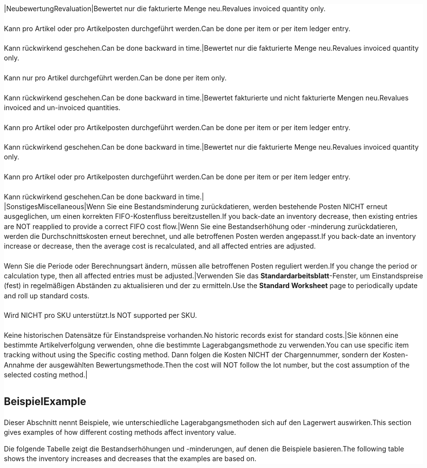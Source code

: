 |<span data-ttu-id="a6c12-166">Neubewertung</span><span class="sxs-lookup"><span data-stu-id="a6c12-166">Revaluation</span></span>|<span data-ttu-id="a6c12-167">Bewertet nur die fakturierte Menge neu.</span><span class="sxs-lookup"><span data-stu-id="a6c12-167">Revalues invoiced quantity only.</span></span><br /><br /> <span data-ttu-id="a6c12-168">Kann pro Artikel oder pro Artikelposten durchgeführt werden.</span><span class="sxs-lookup"><span data-stu-id="a6c12-168">Can be done per item or per item ledger entry.</span></span><br /><br /> <span data-ttu-id="a6c12-169">Kann rückwirkend geschehen.</span><span class="sxs-lookup"><span data-stu-id="a6c12-169">Can be done backward in time.</span></span>|<span data-ttu-id="a6c12-170">Bewertet nur die fakturierte Menge neu.</span><span class="sxs-lookup"><span data-stu-id="a6c12-170">Revalues invoiced quantity only.</span></span><br /><br /> <span data-ttu-id="a6c12-171">Kann nur pro Artikel durchgeführt werden.</span><span class="sxs-lookup"><span data-stu-id="a6c12-171">Can be done per item only.</span></span><br /><br /> <span data-ttu-id="a6c12-172">Kann rückwirkend geschehen.</span><span class="sxs-lookup"><span data-stu-id="a6c12-172">Can be done backward in time.</span></span>|<span data-ttu-id="a6c12-173">Bewertet fakturierte und nicht fakturierte Mengen neu.</span><span class="sxs-lookup"><span data-stu-id="a6c12-173">Revalues invoiced and un-invoiced quantities.</span></span><br /><br /> <span data-ttu-id="a6c12-174">Kann pro Artikel oder pro Artikelposten durchgeführt werden.</span><span class="sxs-lookup"><span data-stu-id="a6c12-174">Can be done per item or per item ledger entry.</span></span><br /><br /> <span data-ttu-id="a6c12-175">Kann rückwirkend geschehen.</span><span class="sxs-lookup"><span data-stu-id="a6c12-175">Can be done backward in time.</span></span>|<span data-ttu-id="a6c12-176">Bewertet nur die fakturierte Menge neu.</span><span class="sxs-lookup"><span data-stu-id="a6c12-176">Revalues invoiced quantity only.</span></span><br /><br /> <span data-ttu-id="a6c12-177">Kann pro Artikel oder pro Artikelposten durchgeführt werden.</span><span class="sxs-lookup"><span data-stu-id="a6c12-177">Can be done per item or per item ledger entry.</span></span><br /><br /> <span data-ttu-id="a6c12-178">Kann rückwirkend geschehen.</span><span class="sxs-lookup"><span data-stu-id="a6c12-178">Can be done backward in time.</span></span>|  
|<span data-ttu-id="a6c12-179">Sonstiges</span><span class="sxs-lookup"><span data-stu-id="a6c12-179">Miscellaneous</span></span>|<span data-ttu-id="a6c12-180">Wenn Sie eine Bestandsminderung zurückdatieren, werden bestehende Posten NICHT erneut ausgeglichen, um einen korrekten FIFO-Kostenfluss bereitzustellen.</span><span class="sxs-lookup"><span data-stu-id="a6c12-180">If you back-date an inventory decrease, then existing entries are NOT reapplied to provide a correct FIFO cost flow.</span></span>|<span data-ttu-id="a6c12-181">Wenn Sie eine Bestandserhöhung oder -minderung zurückdatieren, werden die Durchschnittskosten erneut berechnet, und alle betroffenen Posten werden angepasst.</span><span class="sxs-lookup"><span data-stu-id="a6c12-181">If you back-date an inventory increase or decrease, then the average cost is recalculated, and all affected entries are adjusted.</span></span><br /><br /> <span data-ttu-id="a6c12-182">Wenn Sie die Periode oder Berechnungsart ändern, müssen alle betroffenen Posten reguliert werden.</span><span class="sxs-lookup"><span data-stu-id="a6c12-182">If you change the period or calculation type, then all affected entries must be adjusted.</span></span>|<span data-ttu-id="a6c12-183">Verwenden Sie das **Standardarbeitsblatt**-Fenster, um Einstandspreise (fest) in regelmäßigen Abständen zu aktualisieren und der zu ermitteln.</span><span class="sxs-lookup"><span data-stu-id="a6c12-183">Use the **Standard Worksheet** page to periodically update and roll up standard costs.</span></span><br /><br /> <span data-ttu-id="a6c12-184">Wird NICHT pro SKU unterstützt.</span><span class="sxs-lookup"><span data-stu-id="a6c12-184">Is NOT supported per SKU.</span></span><br /><br /> <span data-ttu-id="a6c12-185">Keine historischen Datensätze für Einstandspreise vorhanden.</span><span class="sxs-lookup"><span data-stu-id="a6c12-185">No historic records exist for standard costs.</span></span>|<span data-ttu-id="a6c12-186">Sie können eine bestimmte Artikelverfolgung verwenden, ohne die bestimmte Lagerabgangsmethode zu verwenden.</span><span class="sxs-lookup"><span data-stu-id="a6c12-186">You can use specific item tracking without using the Specific costing method.</span></span> <span data-ttu-id="a6c12-187">Dann folgen die Kosten NICHT der Chargennummer, sondern der Kosten-Annahme der ausgewählten Bewertungsmethode.</span><span class="sxs-lookup"><span data-stu-id="a6c12-187">Then the cost will NOT follow the lot number, but the cost assumption of the selected costing method.</span></span>|  

## <a name="example"></a><span data-ttu-id="a6c12-188">Beispiel</span><span class="sxs-lookup"><span data-stu-id="a6c12-188">Example</span></span>  
 <span data-ttu-id="a6c12-189">Dieser Abschnitt nennt Beispiele, wie unterschiedliche Lagerabgangsmethoden sich auf den Lagerwert auswirken.</span><span class="sxs-lookup"><span data-stu-id="a6c12-189">This section gives examples of how different costing methods affect inventory value.</span></span>  

 <span data-ttu-id="a6c12-190">Die folgende Tabelle zeigt die Bestandserhöhungen und -minderungen, auf denen die Beispiele basieren.</span><span class="sxs-lookup"><span data-stu-id="a6c12-190">The following table shows the inventory increases and decreases that the examples are based on.</span></span>  
